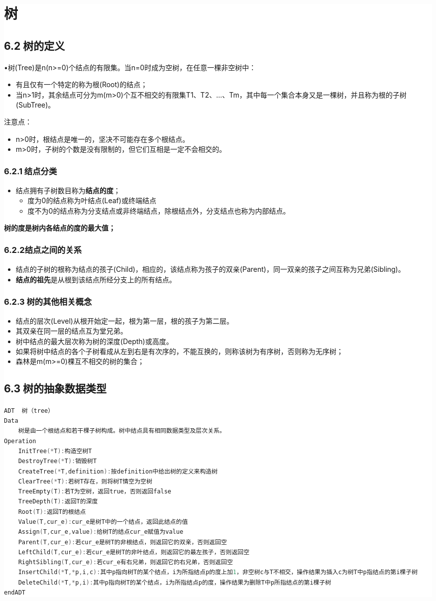 # 树


## 6.2 树的定义

•树(Tree)是n(n>=0)个结点的有限集。当n=0时成为空树，在任意一棵非空树中：
- 有且仅有一个特定的称为根(Root)的结点；
- 当n>1时，其余结点可分为m(m>0)个互不相交的有限集T1、T2、...、Tm，其中每一个集合本身又是一棵树，并且称为根的子树(SubTree)。

注意点：
- n>0时，根结点是唯一的，坚决不可能存在多个根结点。
- m>0时，子树的个数是没有限制的，但它们互相是一定不会相交的。


### 6.2.1 结点分类

- 结点拥有子树数目称为**结点的度**；
  - 度为0的结点称为叶结点(Leaf)或终端结点
  - 度不为0的结点称为分支结点或非终端结点，除根结点外，分支结点也称为内部结点。

**树的度是树内各结点的度的最大值；**

### 6.2.2结点之间的关系

- 结点的子树的根称为结点的孩子(Child)，相应的，该结点称为孩子的双亲(Parent)，同一双亲的孩子之间互称为兄弟(Sibling)。
- **结点的祖先**是从根到该结点所经分支上的所有结点。

### 6.2.3 树的其他相关概念

- 结点的层次(Level)从根开始定一起，根为第一层，根的孩子为第二层。
- 其双亲在同一层的结点互为堂兄弟。
- 树中结点的最大层次称为树的深度(Depth)或高度。
- 如果将树中结点的各个子树看成从左到右是有次序的，不能互换的，则称该树为有序树，否则称为无序树；
- 森林是m(m>=0)棵互不相交的树的集合；


## 6.3 树的抽象数据类型

```c
ADT  树（tree）
Data
    树是由一个根结点和若干棵子树构成。树中结点具有相同数据类型及层次关系。
Operation
    InitTree(*T):构造空树T
    DestroyTree(*T):销毁树T
    CreateTree(*T,definition):按definition中给出树的定义来构造树
    ClearTree(*T):若树T存在，则将树T情空为空树
    TreeEmpty(T):若T为空树，返回true，否则返回false
    TreeDepth(T):返回T的深度
    Root(T):返回T的根结点
    Value(T,cur_e):cur_e是树T中的一个结点，返回此结点的值
    Assign(T,cur_e,value):给树T的结点cur_e赋值为value
    Parent(T,cur_e):若cur_e是树T的非根结点，则返回它的双亲，否则返回空
    LeftChild(T,cur_e):若cur_e是树T的非叶结点，则返回它的最左孩子，否则返回空
    RightSibling(T,cur_e):若cur_e有右兄弟，则返回它的右兄弟，否则返回空
    InsertChild(*T,*p,i,c):其中p指向树T的某个结点，i为所指结点p的度上加1，非空树c与T不相交，操作结果为插入c为树T中p指结点的第i棵子树
    DeleteChild(*T,*p,i):其中p指向树T的某个结点，i为所指结点p的度，操作结果为删除T中p所指结点的第i棵子树
endADT
```
